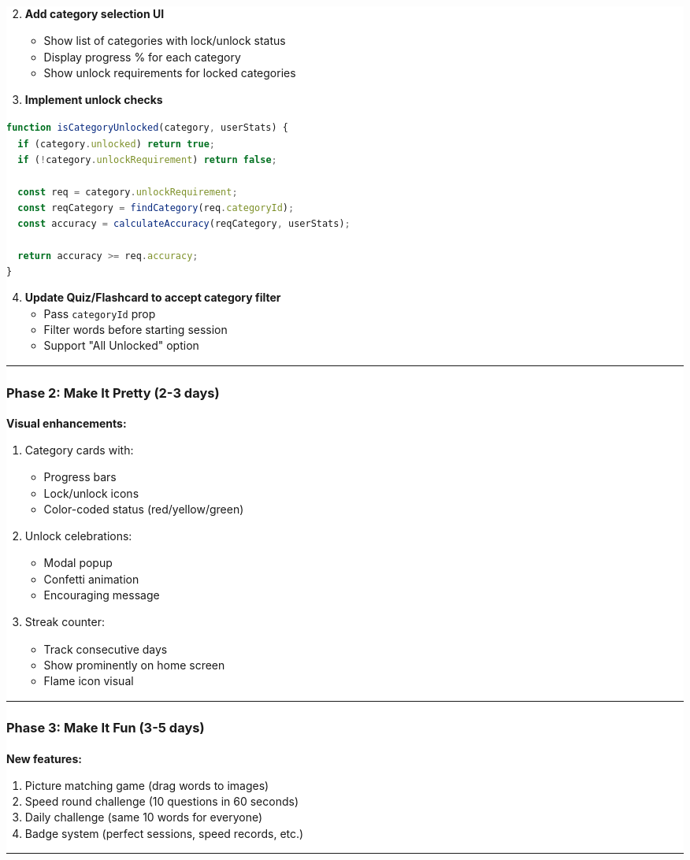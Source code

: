 2. **Add category selection UI**
   - Show list of categories with lock/unlock status
   - Display progress % for each category
   - Show unlock requirements for locked categories

3. **Implement unlock checks**
```javascript
function isCategoryUnlocked(category, userStats) {
  if (category.unlocked) return true;
  if (!category.unlockRequirement) return false;
  
  const req = category.unlockRequirement;
  const reqCategory = findCategory(req.categoryId);
  const accuracy = calculateAccuracy(reqCategory, userStats);
  
  return accuracy >= req.accuracy;
}
```

4. **Update Quiz/Flashcard to accept category filter**
   - Pass `categoryId` prop
   - Filter words before starting session
   - Support "All Unlocked" option

---

### Phase 2: Make It Pretty (2-3 days)
**Visual enhancements:**

1. Category cards with:
   - Progress bars
   - Lock/unlock icons
   - Color-coded status (red/yellow/green)

2. Unlock celebrations:
   - Modal popup
   - Confetti animation
   - Encouraging message

3. Streak counter:
   - Track consecutive days
   - Show prominently on home screen
   - Flame icon visual

---

### Phase 3: Make It Fun (3-5 days)
**New features:**

1. Picture matching game (drag words to images)
2. Speed round challenge (10 questions in 60 seconds)
3. Daily challenge (same 10 words for everyone)
4. Badge system (perfect sessions, speed records, etc.)

---
